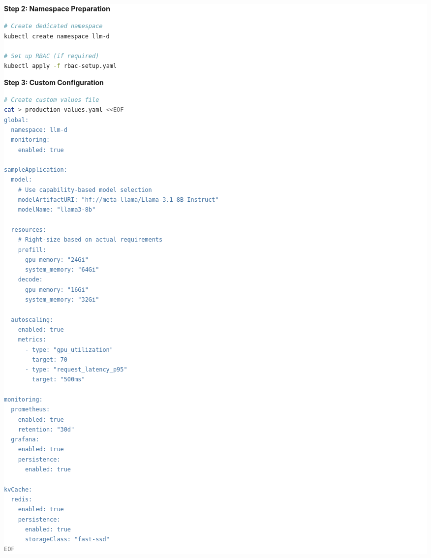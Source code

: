 **Step 2: Namespace Preparation**

```bash
# Create dedicated namespace
kubectl create namespace llm-d

# Set up RBAC (if required)
kubectl apply -f rbac-setup.yaml
```

**Step 3: Custom Configuration**

```bash
# Create custom values file
cat > production-values.yaml <<EOF
global:
  namespace: llm-d
  monitoring:
    enabled: true
    
sampleApplication:
  model:
    # Use capability-based model selection
    modelArtifactURI: "hf://meta-llama/Llama-3.1-8B-Instruct"
    modelName: "llama3-8b"
    
  resources:
    # Right-size based on actual requirements
    prefill:
      gpu_memory: "24Gi"
      system_memory: "64Gi"
    decode:  
      gpu_memory: "16Gi"
      system_memory: "32Gi"
      
  autoscaling:
    enabled: true
    metrics:
      - type: "gpu_utilization"
        target: 70
      - type: "request_latency_p95"  
        target: "500ms"

monitoring:
  prometheus:
    enabled: true
    retention: "30d"
  grafana:
    enabled: true
    persistence:
      enabled: true
      
kvCache:
  redis:
    enabled: true
    persistence:
      enabled: true
      storageClass: "fast-ssd"
EOF
```
